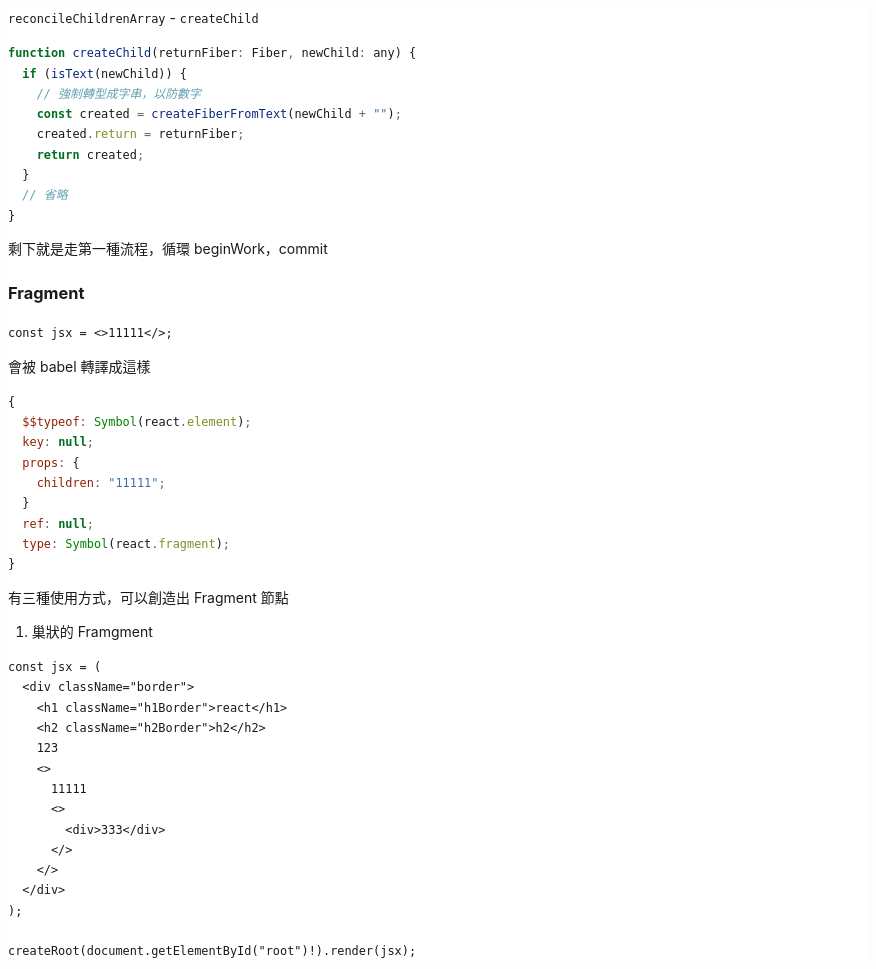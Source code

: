 ```js
```

`reconcileChildrenArray` - `createChild`

```js
function createChild(returnFiber: Fiber, newChild: any) {
  if (isText(newChild)) {
    // 強制轉型成字串，以防數字
    const created = createFiberFromText(newChild + "");
    created.return = returnFiber;
    return created;
  }
  // 省略
}
```

剩下就是走第一種流程，循環 beginWork，commit

### Fragment

```tsx
const jsx = <>11111</>;
```

會被 babel 轉譯成這樣

```js
{
  $$typeof: Symbol(react.element);
  key: null;
  props: {
    children: "11111";
  }
  ref: null;
  type: Symbol(react.fragment);
}
```

有三種使用方式，可以創造出 Fragment 節點

1. 巢狀的 Framgment

```tsx
const jsx = (
  <div className="border">
    <h1 className="h1Border">react</h1>
    <h2 className="h2Border">h2</h2>
    123
    <>
      11111
      <>
        <div>333</div>
      </>
    </>
  </div>
);

createRoot(document.getElementById("root")!).render(jsx);
```
